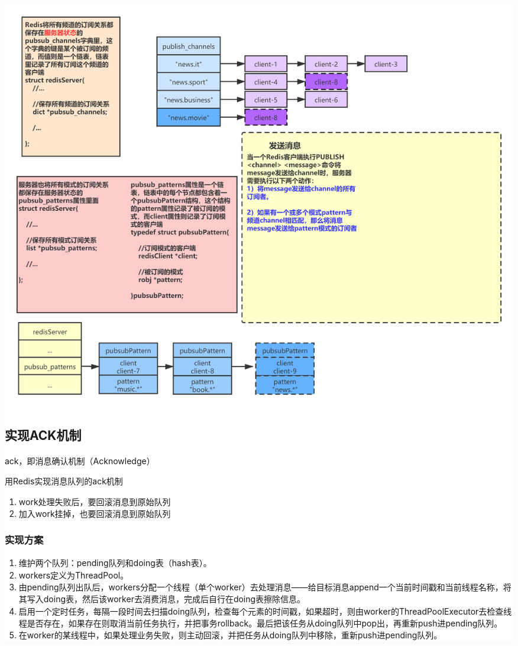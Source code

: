 ![](redis.assets/Redis订阅发布.png)

## 实现ACK机制

ack，即消息确认机制（Acknowledge）

用Redis实现消息队列的ack机制

1. work处理失败后，要回滚消息到原始队列
2. 加入work挂掉，也要回滚消息到原始队列

### 实现方案

1. 维护两个队列：pending队列和doing表（hash表）。
2. workers定义为ThreadPool。
3. 由pending队列出队后，workers分配一个线程（单个worker）去处理消息——给目标消息append一个当前时间戳和当前线程名称，将其写入doing表，然后该worker去消费消息，完成后自行在doing表擦除信息。
4. 启用一个定时任务，每隔一段时间去扫描doing队列，检查每个元素的时间戳，如果超时，则由worker的ThreadPoolExecutor去检查线程是否存在，如果存在则取消当前任务执行，并把事务rollback。最后把该任务从doing队列中pop出，再重新push进pending队列。
5. 在worker的某线程中，如果处理业务失败，则主动回滚，并把任务从doing队列中移除，重新push进pending队列。
